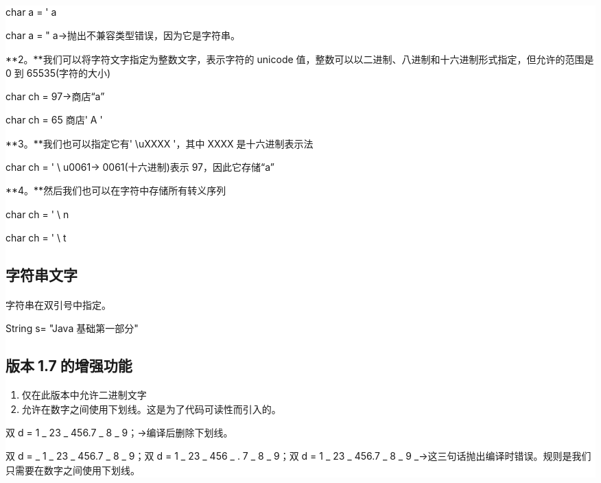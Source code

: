 char a = ' a

char a = " a→抛出不兼容类型错误，因为它是字符串。

**2。**我们可以将字符文字指定为整数文字，表示字符的 unicode 值，整数可以以二进制、八进制和十六进制形式指定，但允许的范围是 0 到 65535(字符的大小)

char ch = 97→商店“a”

char ch = 65 商店' A '

**3。**我们也可以指定它有' \uXXXX '，其中 XXXX 是十六进制表示法

char ch = ' \ u0061→ 0061(十六进制)表示 97，因此它存储“a”

**4。**然后我们也可以在字符中存储所有转义序列

char ch = ' \ n

char ch = ' \ t

## 字符串文字

字符串在双引号中指定。

String s= "Java 基础第一部分"

## 版本 1.7 的增强功能

1.  仅在此版本中允许二进制文字
2.  允许在数字之间使用下划线。这是为了代码可读性而引入的。

双 d = 1 _ 23 _ 456.7 _ 8 _ 9；→编译后删除下划线。

双 d = _ 1 _ 23 _ 456.7 _ 8 _ 9；双 d = 1 _ 23 _ 456 _ . 7 _ 8 _ 9；双 d = 1 _ 23 _ 456.7 _ 8 _ 9 _→这三句话抛出编译时错误。规则是我们只需要在数字之间使用下划线。